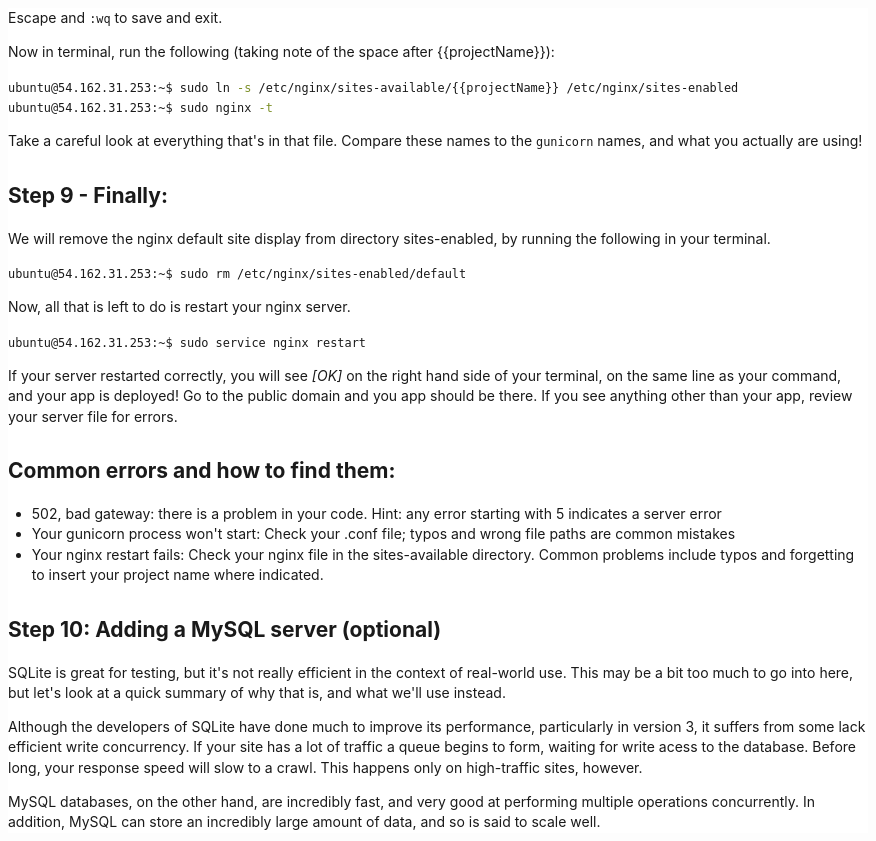 Escape and `:wq` to save and exit.


Now in terminal, run the following (taking note of the space after {{projectName}}):

```bash
ubuntu@54.162.31.253:~$ sudo ln -s /etc/nginx/sites-available/{{projectName}} /etc/nginx/sites-enabled
ubuntu@54.162.31.253:~$ sudo nginx -t
```

Take a careful look at everything that's in that file. Compare these names to the `gunicorn` names, and what you actually are using!

## Step 9 - Finally:

We will remove the nginx default site display from directory sites-enabled, by running the following in your terminal.

```bash
ubuntu@54.162.31.253:~$ sudo rm /etc/nginx/sites-enabled/default
```


Now, all that is left to do is restart your nginx server.

```bash
ubuntu@54.162.31.253:~$ sudo service nginx restart
```
If your server restarted correctly, you will see *[OK]* on the right hand side of your terminal, on the same line as your command, and your app is deployed! Go to the public domain and you app should be there. If you see anything other than your app, review your server file for errors.

## Common errors and how to find them:

* 502, bad gateway: there is a problem in your code. Hint: any error starting with 5 indicates a server error
* Your gunicorn process won't start:  Check your .conf file; typos and wrong file paths are common mistakes
* Your nginx restart fails: Check your nginx file in the sites-available directory.  Common problems include typos and forgetting to insert your project name where indicated.


## Step 10: Adding a MySQL server (optional)

SQLite is great for testing, but it's not really efficient in the context of real-world use.  This may be a bit too much to go into here, but let's look at a quick summary of why that is, and what we'll use instead.

Although the developers of SQLite have done much to improve its performance, particularly in version 3, it suffers from some lack efficient write concurrency. If your site has a lot of traffic a queue begins to form, waiting for write acess to the database.  Before long, your response speed will slow to a crawl.  This happens only on high-traffic sites, however.

MySQL databases, on the other hand, are incredibly fast, and very good at performing multiple operations concurrently.  In addition, MySQL can store an incredibly large amount of data, and so is said to scale well.

